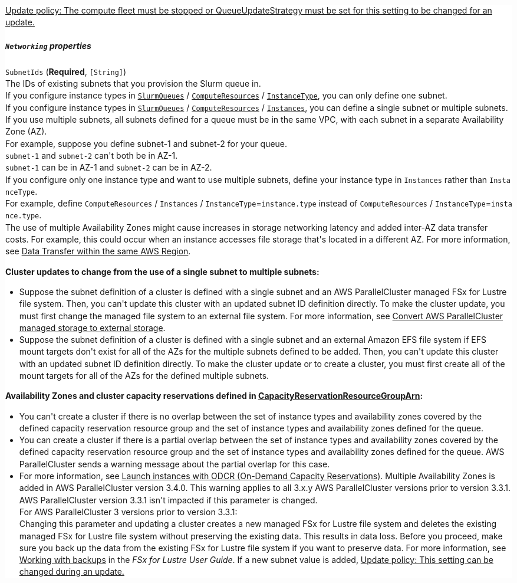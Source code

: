 [Update policy: The compute fleet must be stopped or QueueUpdateStrategy must be set for this setting to be changed for an update.](using-pcluster-update-cluster-v3.md#update-policy-queue-update-strategy-v3)

##### `Networking` properties<a name="Scheduling-v3-SlurmQueues-Networking.properties"></a>

`SubnetIds` \(**Required**, `[String]`\)  
The IDs of existing subnets that you provision the Slurm queue in\.  
If you configure instance types in [`SlurmQueues`](#Scheduling-v3-SlurmQueues) / [`ComputeResources`](#Scheduling-v3-SlurmQueues-ComputeResources) / [`InstanceType`](#yaml-Scheduling-SlurmQueues-ComputeResources-InstanceType), you can only define one subnet\.  
If you configure instance types in [`SlurmQueues`](#Scheduling-v3-SlurmQueues) / [`ComputeResources`](#Scheduling-v3-SlurmQueues-ComputeResources) / [`Instances`](#yaml-Scheduling-SlurmQueues-ComputeResources-Instances), you can define a single subnet or multiple subnets\.  
If you use multiple subnets, all subnets defined for a queue must be in the same VPC, with each subnet in a separate Availability Zone \(AZ\)\.  
For example, suppose you define subnet\-1 and subnet\-2 for your queue\.  
`subnet-1` and `subnet-2` can't both be in AZ\-1\.  
`subnet-1` can be in AZ\-1 and `subnet-2` can be in AZ\-2\.  
If you configure only one instance type and want to use multiple subnets, define your instance type in `Instances` rather than `InstanceType`\.  
For example, define `ComputeResources` / `Instances` / `InstanceType`=`instance.type` instead of `ComputeResources` / `InstanceType`=`instance.type`\.  
The use of multiple Availability Zones might cause increases in storage networking latency and added inter\-AZ data transfer costs\. For example, this could occur when an instance accesses file storage that's located in a different AZ\. For more information, see [Data Transfer within the same AWS Region](https://aws.amazon.com/ec2/pricing/on-demand/#Data_Transfer_within_the_same_AWS_Region)\.  

**Cluster updates to change from the use of a single subnet to multiple subnets:**
+ Suppose the subnet definition of a cluster is defined with a single subnet and an AWS ParallelCluster managed FSx for Lustre file system\. Then, you can't update this cluster with an updated subnet ID definition directly\. To make the cluster update, you must first change the managed file system to an external file system\. For more information, see [Convert AWS ParallelCluster managed storage to external storage](shared-storage-conversion-v3.md)\.
+ Suppose the subnet definition of a cluster is defined with a single subnet and an external Amazon EFS file system if EFS mount targets don't exist for all of the AZs for the multiple subnets defined to be added\. Then, you can't update this cluster with an updated subnet ID definition directly\. To make the cluster update or to create a cluster, you must first create all of the mount targets for all of the AZs for the defined multiple subnets\.
  

**Availability Zones and cluster capacity reservations defined in [CapacityReservationResourceGroupArn](#yaml-Scheduling-SlurmQueues-CapacityReservationResourceGroupArn):**
+ You can't create a cluster if there is no overlap between the set of instance types and availability zones covered by the defined capacity reservation resource group and the set of instance types and availability zones defined for the queue\.
+ You can create a cluster if there is a partial overlap between the set of instance types and availability zones covered by the defined capacity reservation resource group and the set of instance types and availability zones defined for the queue\. AWS ParallelCluster sends a warning message about the partial overlap for this case\.
+ For more information, see [Launch instances with ODCR \(On\-Demand Capacity Reservations\)](launch-instances-odcr-v3.md)\.
Multiple Availability Zones is added in AWS ParallelCluster version 3\.4\.0\.
This warning applies to all 3\.x\.y AWS ParallelCluster versions prior to version 3\.3\.1\. AWS ParallelCluster version 3\.3\.1 isn't impacted if this parameter is changed\.  
For AWS ParallelCluster 3 versions prior to version 3\.3\.1:  
Changing this parameter and updating a cluster creates a new managed FSx for Lustre file system and deletes the existing managed FSx for Lustre file system without preserving the existing data\. This results in data loss\. Before you proceed, make sure you back up the data from the existing FSx for Lustre file system if you want to preserve data\. For more information, see [Working with backups](https://docs.aws.amazon.com/fsx/latest/LustreGuide/using-backups-fsx.html) in the *FSx for Lustre User Guide*\.
If a new subnet value is added, [Update policy: This setting can be changed during an update.](using-pcluster-update-cluster-v3.md#update-policy-setting-supported-v3)  